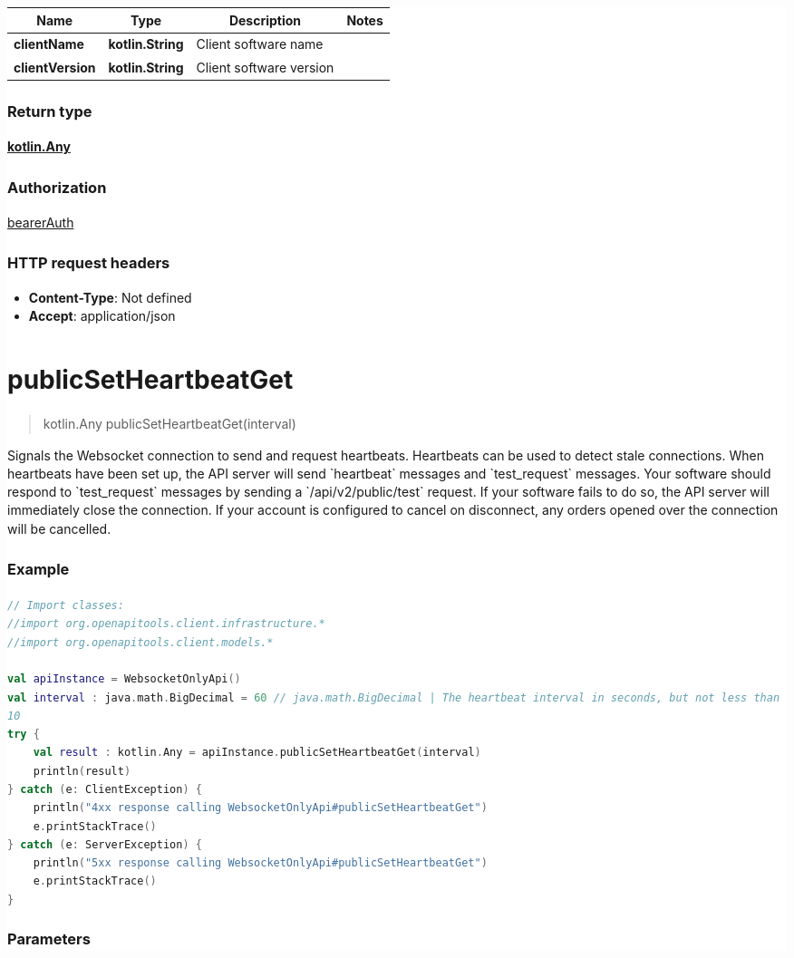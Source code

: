 Name | Type | Description  | Notes
------------- | ------------- | ------------- | -------------
 **clientName** | **kotlin.String**| Client software name |
 **clientVersion** | **kotlin.String**| Client software version |

### Return type

[**kotlin.Any**](kotlin.Any.md)

### Authorization

[bearerAuth](../README.md#bearerAuth)

### HTTP request headers

 - **Content-Type**: Not defined
 - **Accept**: application/json

<a name="publicSetHeartbeatGet"></a>
# **publicSetHeartbeatGet**
> kotlin.Any publicSetHeartbeatGet(interval)

Signals the Websocket connection to send and request heartbeats. Heartbeats can be used to detect stale connections. When heartbeats have been set up, the API server will send &#x60;heartbeat&#x60; messages and &#x60;test_request&#x60; messages. Your software should respond to &#x60;test_request&#x60; messages by sending a &#x60;/api/v2/public/test&#x60; request. If your software fails to do so, the API server will immediately close the connection. If your account is configured to cancel on disconnect, any orders opened over the connection will be cancelled.

### Example
```kotlin
// Import classes:
//import org.openapitools.client.infrastructure.*
//import org.openapitools.client.models.*

val apiInstance = WebsocketOnlyApi()
val interval : java.math.BigDecimal = 60 // java.math.BigDecimal | The heartbeat interval in seconds, but not less than 10
try {
    val result : kotlin.Any = apiInstance.publicSetHeartbeatGet(interval)
    println(result)
} catch (e: ClientException) {
    println("4xx response calling WebsocketOnlyApi#publicSetHeartbeatGet")
    e.printStackTrace()
} catch (e: ServerException) {
    println("5xx response calling WebsocketOnlyApi#publicSetHeartbeatGet")
    e.printStackTrace()
}
```

### Parameters
